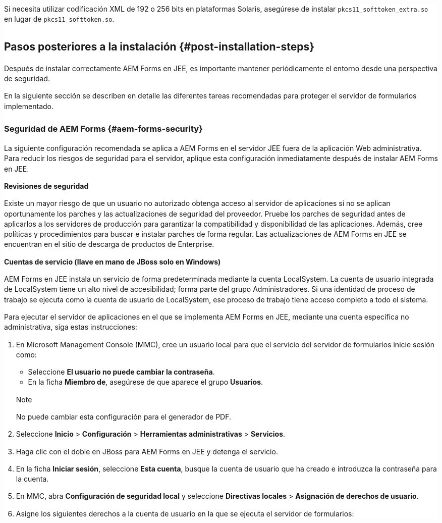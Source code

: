    <td><p>Si necesita utilizar codificación XML de 192 o 256 bits en plataformas Solaris, asegúrese de instalar <code>pkcs11_softtoken_extra.so</code> en lugar de <code>pkcs11_softtoken.so</code>.</p> </td> 
  </tr> 
 </tbody> 
</table>

## Pasos posteriores a la instalación {#post-installation-steps}

Después de instalar correctamente AEM Forms en JEE, es importante mantener periódicamente el entorno desde una perspectiva de seguridad.

En la siguiente sección se describen en detalle las diferentes tareas recomendadas para proteger el servidor de formularios implementado.

### Seguridad de AEM Forms {#aem-forms-security}

La siguiente configuración recomendada se aplica a AEM Forms en el servidor JEE fuera de la aplicación Web administrativa. Para reducir los riesgos de seguridad para el servidor, aplique esta configuración inmediatamente después de instalar AEM Forms en JEE.

**Revisiones de seguridad**

Existe un mayor riesgo de que un usuario no autorizado obtenga acceso al servidor de aplicaciones si no se aplican oportunamente los parches y las actualizaciones de seguridad del proveedor. Pruebe los parches de seguridad antes de aplicarlos a los servidores de producción para garantizar la compatibilidad y disponibilidad de las aplicaciones. Además, cree políticas y procedimientos para buscar e instalar parches de forma regular. Las actualizaciones de AEM Forms en JEE se encuentran en el sitio de descarga de productos de Enterprise.

**Cuentas de servicio (llave en mano de JBoss solo en Windows)**

AEM Forms en JEE instala un servicio de forma predeterminada mediante la cuenta LocalSystem. La cuenta de usuario integrada de LocalSystem tiene un alto nivel de accesibilidad; forma parte del grupo Administradores. Si una identidad de proceso de trabajo se ejecuta como la cuenta de usuario de LocalSystem, ese proceso de trabajo tiene acceso completo a todo el sistema.

Para ejecutar el servidor de aplicaciones en el que se implementa AEM Forms en JEE, mediante una cuenta específica no administrativa, siga estas instrucciones:

1. En Microsoft Management Console (MMC), cree un usuario local para que el servicio del servidor de formularios inicie sesión como:

   * Seleccione **El usuario no puede cambiar la contraseña**.
   * En la ficha **Miembro de**, asegúrese de que aparece el grupo **Usuarios**.

   >[!NOTE]
   >
   >No puede cambiar esta configuración para el generador de PDF.

1. Seleccione **Inicio** > **Configuración** > **Herramientas administrativas** > **Servicios**.
1. Haga clic con el doble en JBoss para AEM Forms en JEE y detenga el servicio.
1. En la ficha **Iniciar sesión**, seleccione **Esta cuenta**, busque la cuenta de usuario que ha creado e introduzca la contraseña para la cuenta.
1. En MMC, abra **Configuración de seguridad local** y seleccione **Directivas locales** > **Asignación de derechos de usuario**.
1. Asigne los siguientes derechos a la cuenta de usuario en la que se ejecuta el servidor de formularios:
